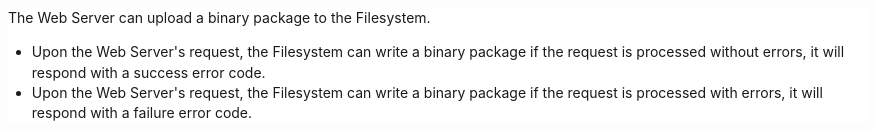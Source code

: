 The Web Server can upload a binary package  to the Filesystem.

  * Upon the Web Server's request, the Filesystem can write a binary package if the request is processed
    without errors, it will respond with a success error code.
  * Upon the Web Server's request, the Filesystem can write a binary package if the request is processed
    with errors, it will respond with a failure error code.
